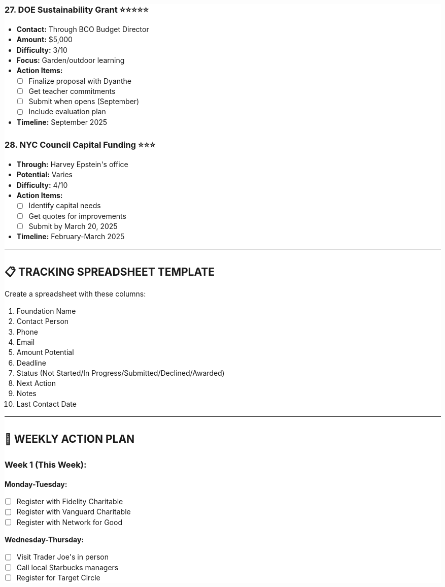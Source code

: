 ### 27. DOE Sustainability Grant ⭐⭐⭐⭐⭐
- **Contact:** Through BCO Budget Director
- **Amount:** $5,000
- **Difficulty:** 3/10
- **Focus:** Garden/outdoor learning
- **Action Items:**
  - [ ] Finalize proposal with Dyanthe
  - [ ] Get teacher commitments
  - [ ] Submit when opens (September)
  - [ ] Include evaluation plan
- **Timeline:** September 2025

### 28. NYC Council Capital Funding ⭐⭐⭐
- **Through:** Harvey Epstein's office
- **Potential:** Varies
- **Difficulty:** 4/10
- **Action Items:**
  - [ ] Identify capital needs
  - [ ] Get quotes for improvements
  - [ ] Submit by March 20, 2025
- **Timeline:** February-March 2025

---

## 📋 TRACKING SPREADSHEET TEMPLATE

Create a spreadsheet with these columns:
1. Foundation Name
2. Contact Person
3. Phone
4. Email
5. Amount Potential
6. Deadline
7. Status (Not Started/In Progress/Submitted/Declined/Awarded)
8. Next Action
9. Notes
10. Last Contact Date

---

## 🎯 WEEKLY ACTION PLAN

### Week 1 (This Week):
**Monday-Tuesday:**
- [ ] Register with Fidelity Charitable
- [ ] Register with Vanguard Charitable
- [ ] Register with Network for Good

**Wednesday-Thursday:**
- [ ] Visit Trader Joe's in person
- [ ] Call local Starbucks managers
- [ ] Register for Target Circle
